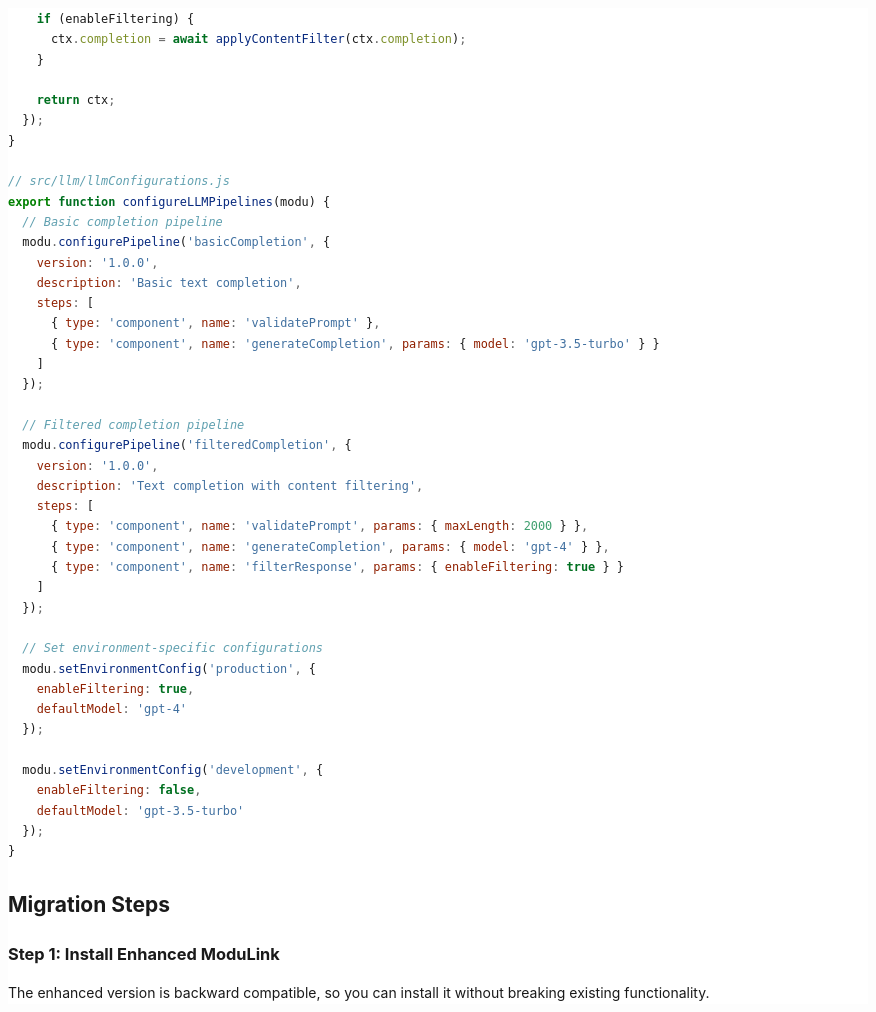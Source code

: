 ```javascript
    if (enableFiltering) {
      ctx.completion = await applyContentFilter(ctx.completion);
    }
    
    return ctx;
  });
}

// src/llm/llmConfigurations.js
export function configureLLMPipelines(modu) {
  // Basic completion pipeline
  modu.configurePipeline('basicCompletion', {
    version: '1.0.0',
    description: 'Basic text completion',
    steps: [
      { type: 'component', name: 'validatePrompt' },
      { type: 'component', name: 'generateCompletion', params: { model: 'gpt-3.5-turbo' } }
    ]
  });

  // Filtered completion pipeline
  modu.configurePipeline('filteredCompletion', {
    version: '1.0.0',
    description: 'Text completion with content filtering',
    steps: [
      { type: 'component', name: 'validatePrompt', params: { maxLength: 2000 } },
      { type: 'component', name: 'generateCompletion', params: { model: 'gpt-4' } },
      { type: 'component', name: 'filterResponse', params: { enableFiltering: true } }
    ]
  });

  // Set environment-specific configurations
  modu.setEnvironmentConfig('production', {
    enableFiltering: true,
    defaultModel: 'gpt-4'
  });

  modu.setEnvironmentConfig('development', {
    enableFiltering: false,
    defaultModel: 'gpt-3.5-turbo'
  });
}
```

## Migration Steps

### Step 1: Install Enhanced ModuLink
The enhanced version is backward compatible, so you can install it without breaking existing functionality.
